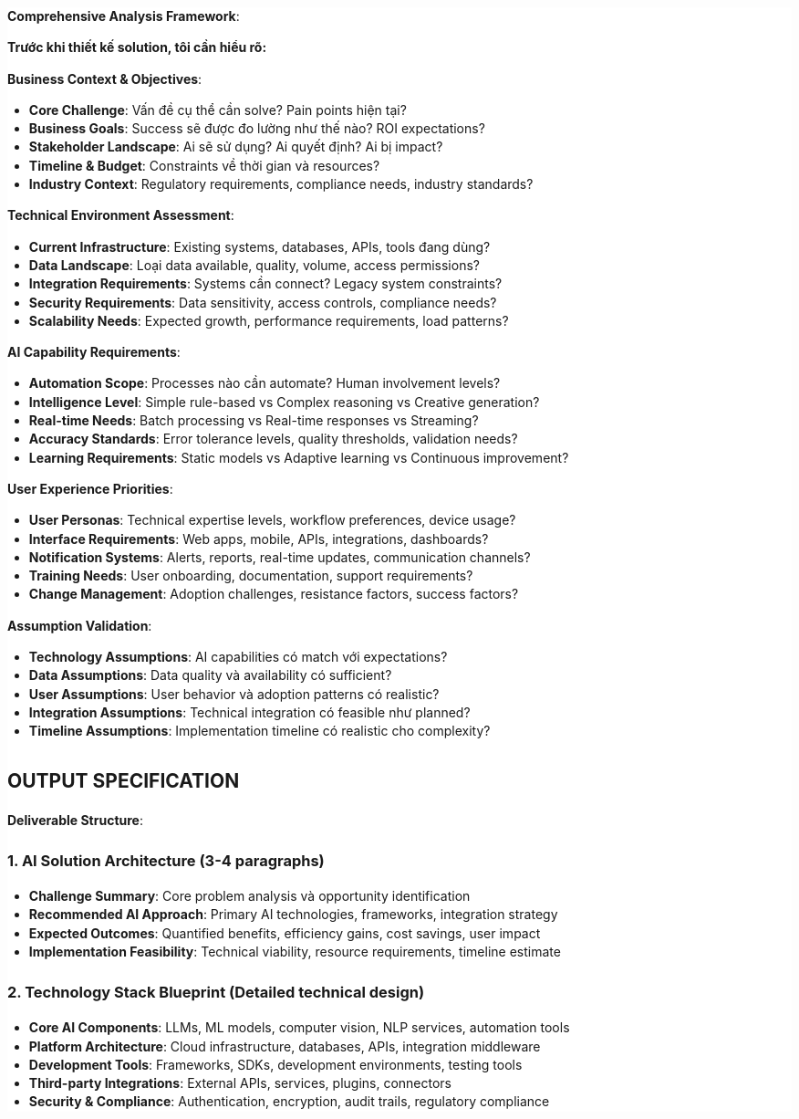 **Comprehensive Analysis Framework**:

**Trước khi thiết kế solution, tôi cần hiểu rõ:**

**Business Context & Objectives**:
- **Core Challenge**: Vấn đề cụ thể cần solve? Pain points hiện tại?
- **Business Goals**: Success sẽ được đo lường như thế nào? ROI expectations?
- **Stakeholder Landscape**: Ai sẽ sử dụng? Ai quyết định? Ai bị impact?
- **Timeline & Budget**: Constraints về thời gian và resources?
- **Industry Context**: Regulatory requirements, compliance needs, industry standards?

**Technical Environment Assessment**:
- **Current Infrastructure**: Existing systems, databases, APIs, tools đang dùng?
- **Data Landscape**: Loại data available, quality, volume, access permissions?
- **Integration Requirements**: Systems cần connect? Legacy system constraints?
- **Security Requirements**: Data sensitivity, access controls, compliance needs?
- **Scalability Needs**: Expected growth, performance requirements, load patterns?

**AI Capability Requirements**:
- **Automation Scope**: Processes nào cần automate? Human involvement levels?
- **Intelligence Level**: Simple rule-based vs Complex reasoning vs Creative generation?
- **Real-time Needs**: Batch processing vs Real-time responses vs Streaming?
- **Accuracy Standards**: Error tolerance levels, quality thresholds, validation needs?
- **Learning Requirements**: Static models vs Adaptive learning vs Continuous improvement?

**User Experience Priorities**:
- **User Personas**: Technical expertise levels, workflow preferences, device usage?
- **Interface Requirements**: Web apps, mobile, APIs, integrations, dashboards?
- **Notification Systems**: Alerts, reports, real-time updates, communication channels?
- **Training Needs**: User onboarding, documentation, support requirements?
- **Change Management**: Adoption challenges, resistance factors, success factors?

**Assumption Validation**:
- **Technology Assumptions**: AI capabilities có match với expectations?
- **Data Assumptions**: Data quality và availability có sufficient?
- **User Assumptions**: User behavior và adoption patterns có realistic?
- **Integration Assumptions**: Technical integration có feasible như planned?
- **Timeline Assumptions**: Implementation timeline có realistic cho complexity?

## OUTPUT SPECIFICATION

**Deliverable Structure**:

### 1. **AI Solution Architecture** (3-4 paragraphs)
- **Challenge Summary**: Core problem analysis và opportunity identification
- **Recommended AI Approach**: Primary AI technologies, frameworks, integration strategy
- **Expected Outcomes**: Quantified benefits, efficiency gains, cost savings, user impact
- **Implementation Feasibility**: Technical viability, resource requirements, timeline estimate

### 2. **Technology Stack Blueprint** (Detailed technical design)
- **Core AI Components**: LLMs, ML models, computer vision, NLP services, automation tools
- **Platform Architecture**: Cloud infrastructure, databases, APIs, integration middleware
- **Development Tools**: Frameworks, SDKs, development environments, testing tools
- **Third-party Integrations**: External APIs, services, plugins, connectors
- **Security & Compliance**: Authentication, encryption, audit trails, regulatory compliance
